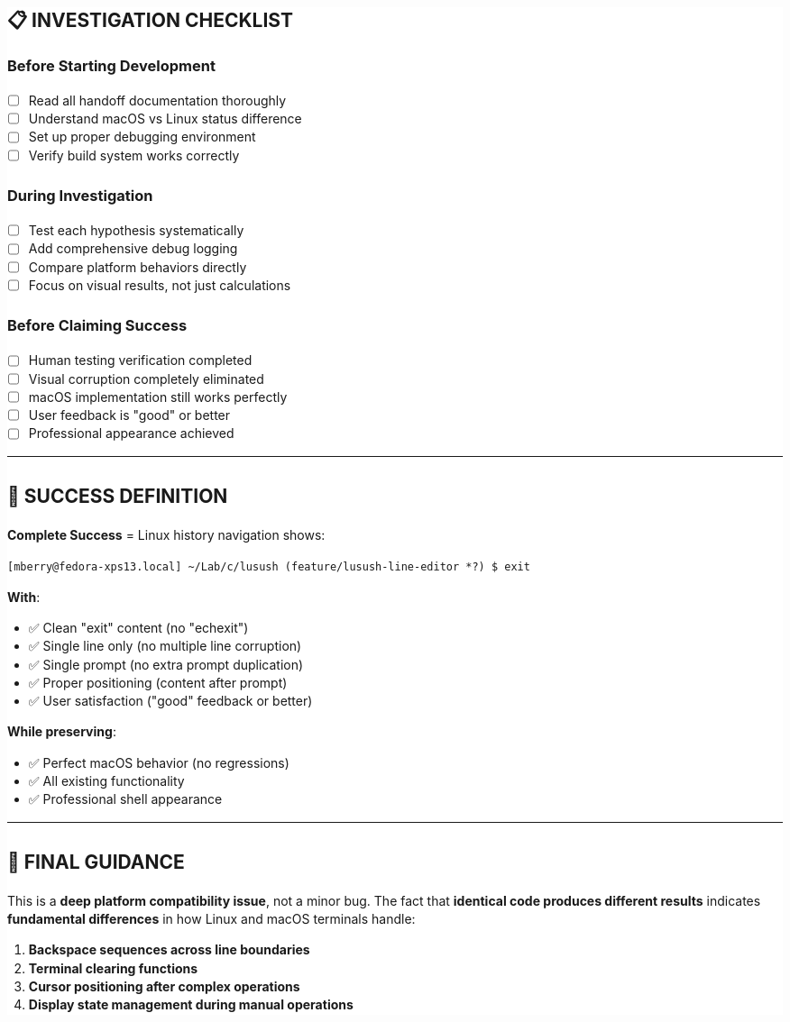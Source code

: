 ## 📋 **INVESTIGATION CHECKLIST**

### **Before Starting Development**
- [ ] Read all handoff documentation thoroughly
- [ ] Understand macOS vs Linux status difference
- [ ] Set up proper debugging environment
- [ ] Verify build system works correctly

### **During Investigation**
- [ ] Test each hypothesis systematically
- [ ] Add comprehensive debug logging
- [ ] Compare platform behaviors directly
- [ ] Focus on visual results, not just calculations

### **Before Claiming Success**
- [ ] Human testing verification completed
- [ ] Visual corruption completely eliminated
- [ ] macOS implementation still works perfectly
- [ ] User feedback is "good" or better
- [ ] Professional appearance achieved

---

## 🎯 **SUCCESS DEFINITION**

**Complete Success** = Linux history navigation shows:
```
[mberry@fedora-xps13.local] ~/Lab/c/lusush (feature/lusush-line-editor *?) $ exit
```

**With**:
- ✅ Clean "exit" content (no "echexit")
- ✅ Single line only (no multiple line corruption)
- ✅ Single prompt (no extra prompt duplication)
- ✅ Proper positioning (content after prompt)
- ✅ User satisfaction ("good" feedback or better)

**While preserving**:
- ✅ Perfect macOS behavior (no regressions)
- ✅ All existing functionality
- ✅ Professional shell appearance

---

## 🎯 **FINAL GUIDANCE**

This is a **deep platform compatibility issue**, not a minor bug. The fact that **identical code produces different results** indicates **fundamental differences** in how Linux and macOS terminals handle:

1. **Backspace sequences across line boundaries**
2. **Terminal clearing functions**
3. **Cursor positioning after complex operations**
4. **Display state management during manual operations**
